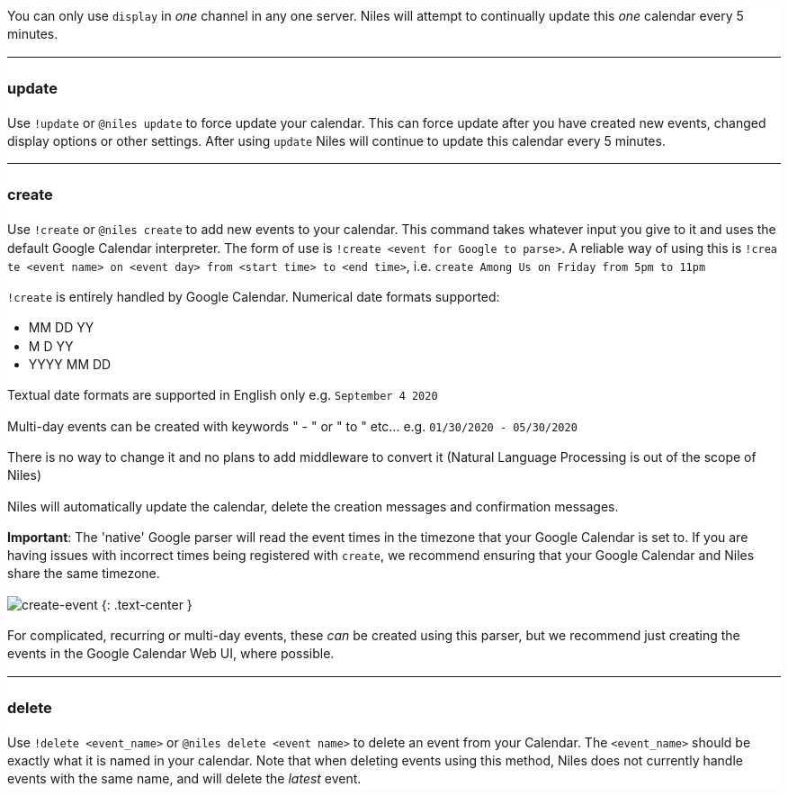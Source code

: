 You can only use `display` in _one_ channel in any one server.  Niles will attempt to continually update this _one_ calendar every 5 minutes.

---

### update

Use `!update` or `@niles update` to force update your calendar. This can force update after you have created new events, changed display options or other settings.
After using `update` Niles will continue to update this calendar every 5 minutes.

---

### create

Use `!create` or `@niles create` to add new events to your calendar. This command takes whatever input you give to it and uses the default Google Calendar interpreter.
The form of use is `!create <event for Google to parse>`.  A reliable way of using this is `!create <event name> on <event day> from <start time> to <end time>`, i.e. `create Among Us on Friday from 5pm to 11pm`

`!create` is entirely handled by Google Calendar.
Numerical date formats supported:
* MM DD YY
* M D YY
* YYYY MM DD

Textual date formats are supported in English only e.g. `September 4 2020`

Multi-day events can be created with keywords " - " or " to " etc...
e.g. `01/30/2020 - 05/30/2020`

There is no way to change it and no plans to add middleware to convert it (Natural Language Processing is out of the scope of Niles)

Niles will automatically update the calendar, delete the creation messages and confirmation messages.

**Important**: The 'native' Google parser will read the event times in the timezone that your Google Calendar is set to.  If you are having issues with incorrect times being registered with `create`, we recommend ensuring that your Google Calendar and Niles share the same timezone.

![create-event](../../assets/images/create-event.gif)
{: .text-center }

For complicated, recurring or multi-day events, these *can* be created using this parser, but we recommend just creating the events in the Google Calendar Web UI, where possible.

---

### delete

Use `!delete <event_name>` or `@niles delete <event name>` to delete an event from your Calendar.  The `<event_name>` should be exactly what it is named in your calendar.
Note that when deleting events using this method, Niles does not currently handle events with the same name, and will delete the *latest* event.

